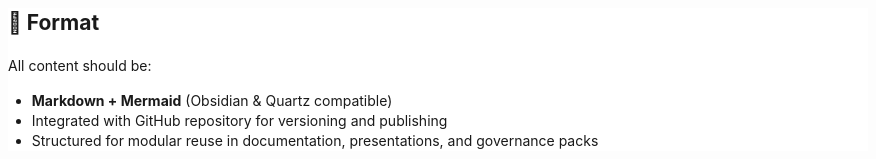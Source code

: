 
## 🧩 Format
All content should be:
- **Markdown + Mermaid** (Obsidian & Quartz compatible)
- Integrated with GitHub repository for versioning and publishing
- Structured for modular reuse in documentation, presentations, and governance packs
